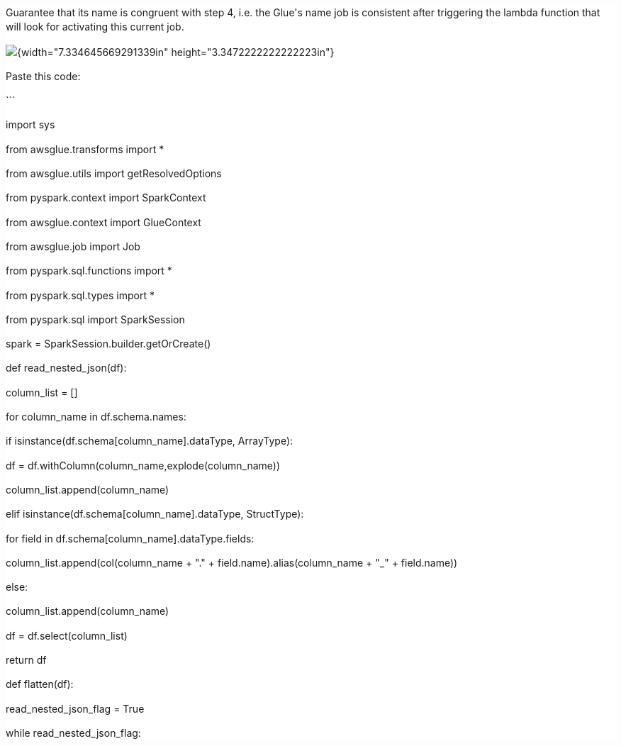 Guarantee that its name is congruent with step 4, i.e. the Glue's name
job is consistent after triggering the lambda function that will look
for activating this current job.

![](vertopal_1d3ed89f4c794dc4b84ed004eefa5d1b/media/image1.png){width="7.334645669291339in"
height="3.3472222222222223in"}

Paste this code:

\`\`\`

import sys

from awsglue.transforms import \*

from awsglue.utils import getResolvedOptions

from pyspark.context import SparkContext

from awsglue.context import GlueContext

from awsglue.job import Job

from pyspark.sql.functions import \*

from pyspark.sql.types import \*

from pyspark.sql import SparkSession

spark = SparkSession.builder.getOrCreate()

def read_nested_json(df):

column_list = \[\]

for column_name in df.schema.names:

if isinstance(df.schema\[column_name\].dataType, ArrayType):

df = df.withColumn(column_name,explode(column_name))

column_list.append(column_name)

elif isinstance(df.schema\[column_name\].dataType, StructType):

for field in df.schema\[column_name\].dataType.fields:

column_list.append(col(column_name + \".\" +
field.name).alias(column_name + \"\_\" + field.name))

else:

column_list.append(column_name)

df = df.select(column_list)

return df

def flatten(df):

read_nested_json_flag = True

while read_nested_json_flag:
